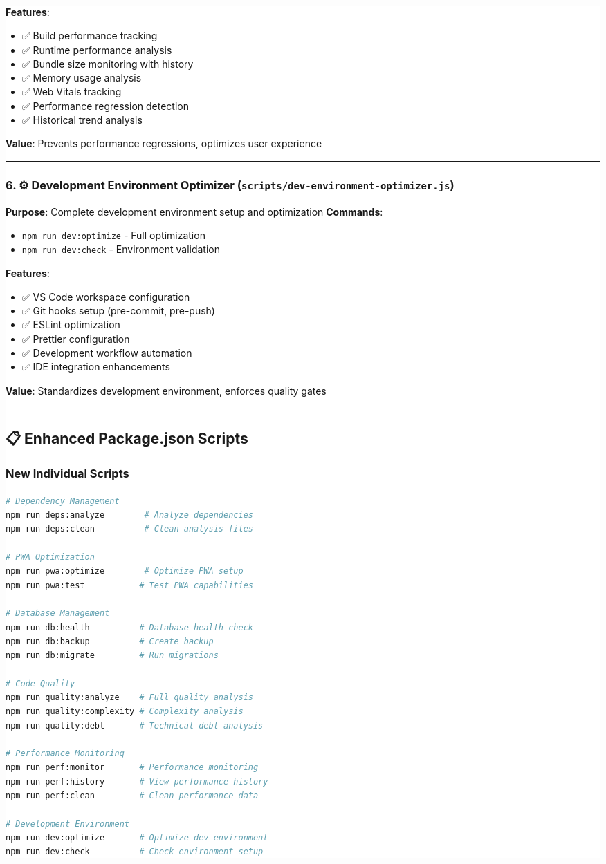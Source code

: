 **Features**:

- ✅ Build performance tracking
- ✅ Runtime performance analysis
- ✅ Bundle size monitoring with history
- ✅ Memory usage analysis
- ✅ Web Vitals tracking
- ✅ Performance regression detection
- ✅ Historical trend analysis

**Value**: Prevents performance regressions, optimizes user experience

---

### 6. **⚙️ Development Environment Optimizer** (`scripts/dev-environment-optimizer.js`)

**Purpose**: Complete development environment setup and optimization
**Commands**:

- `npm run dev:optimize` - Full optimization
- `npm run dev:check` - Environment validation

**Features**:

- ✅ VS Code workspace configuration
- ✅ Git hooks setup (pre-commit, pre-push)
- ✅ ESLint optimization
- ✅ Prettier configuration
- ✅ Development workflow automation
- ✅ IDE integration enhancements

**Value**: Standardizes development environment, enforces quality gates

---

## 📋 Enhanced Package.json Scripts

### New Individual Scripts

```bash
# Dependency Management
npm run deps:analyze        # Analyze dependencies
npm run deps:clean          # Clean analysis files

# PWA Optimization
npm run pwa:optimize        # Optimize PWA setup
npm run pwa:test           # Test PWA capabilities

# Database Management
npm run db:health          # Database health check
npm run db:backup          # Create backup
npm run db:migrate         # Run migrations

# Code Quality
npm run quality:analyze    # Full quality analysis
npm run quality:complexity # Complexity analysis
npm run quality:debt       # Technical debt analysis

# Performance Monitoring
npm run perf:monitor       # Performance monitoring
npm run perf:history       # View performance history
npm run perf:clean         # Clean performance data

# Development Environment
npm run dev:optimize       # Optimize dev environment
npm run dev:check          # Check environment setup
```